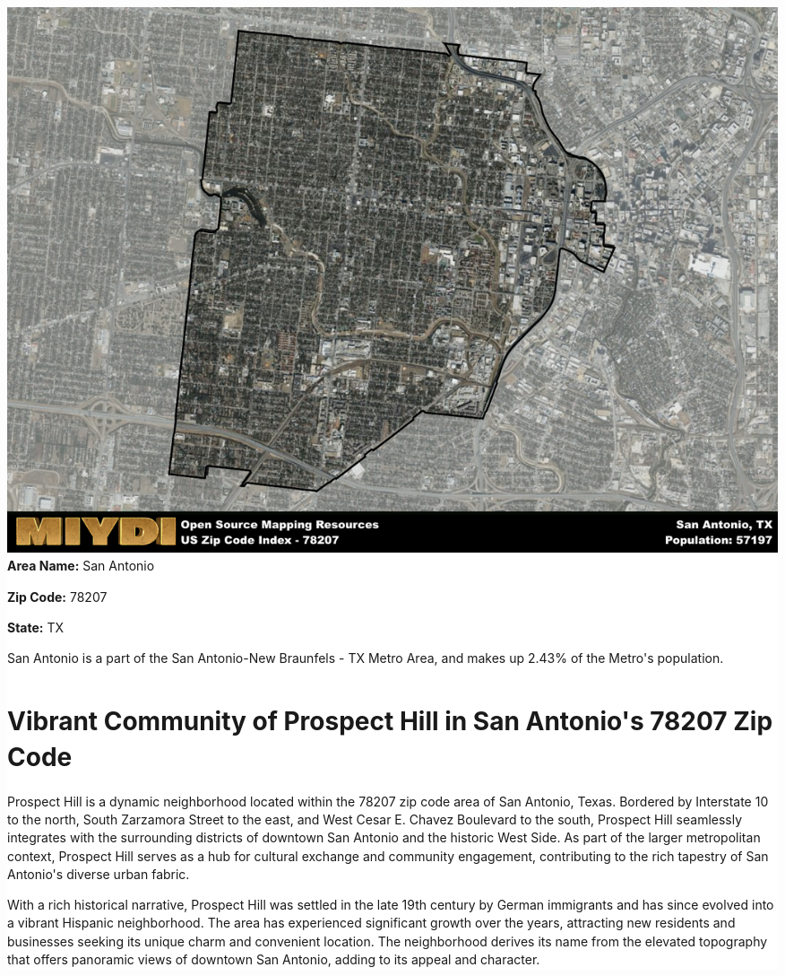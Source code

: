 ![Image Alt Text](../_images/78207.png)
**Area Name:** San Antonio

**Zip Code:** 78207

**State:** TX

San Antonio is a part of the San Antonio-New Braunfels - TX Metro Area, and makes up 2.43% of the Metro's population.  

# Vibrant Community of Prospect Hill in San Antonio's 78207 Zip Code

Prospect Hill is a dynamic neighborhood located within the 78207 zip code area of San Antonio, Texas. Bordered by Interstate 10 to the north, South Zarzamora Street to the east, and West Cesar E. Chavez Boulevard to the south, Prospect Hill seamlessly integrates with the surrounding districts of downtown San Antonio and the historic West Side. As part of the larger metropolitan context, Prospect Hill serves as a hub for cultural exchange and community engagement, contributing to the rich tapestry of San Antonio's diverse urban fabric.

With a rich historical narrative, Prospect Hill was settled in the late 19th century by German immigrants and has since evolved into a vibrant Hispanic neighborhood. The area has experienced significant growth over the years, attracting new residents and businesses seeking its unique charm and convenient location. The neighborhood derives its name from the elevated topography that offers panoramic views of downtown San Antonio, adding to its appeal and character.
